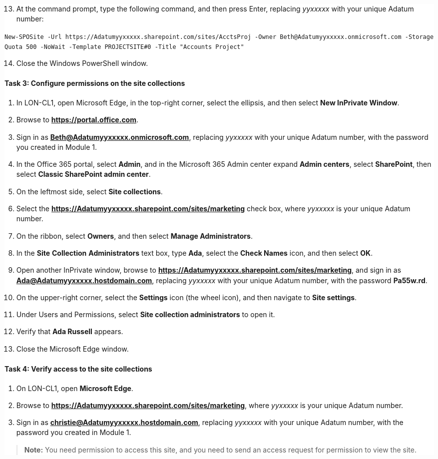 13. At the command prompt, type the following command, and then press Enter, replacing *yyxxxxx* with your unique Adatum number:

  ```
  New-SPOSite -Url https://Adatumyyxxxxx.sharepoint.com/sites/AcctsProj -Owner Beth@Adatumyyxxxxx.onmicrosoft.com -StorageQuota 500 -NoWait -Template PROJECTSITE#0 -Title "Accounts Project"
  ```

14. Close the Windows PowerShell window.



#### Task 3: Configure permissions on the site collections
  
1. In LON-CL1, open Microsoft Edge, in the top-right corner, select the ellipsis, and then select  **New InPrivate Window**.

2. Browse to  **https://portal.office.com**.

3. Sign in as  **Beth@Adatumyyxxxxx.onmicrosoft.com**, replacing *yyxxxxx* with your unique Adatum number, with the password you created in Module 1. 

4. In the Office 365 portal, select  **Admin**, and in the Microsoft 365 Admin center expand **Admin centers**, select  **SharePoint**, then select **Classic SharePoint admin center**.

5. On the leftmost side, select  **Site collections**.

6. Select the  **https://Adatumyyxxxxx.sharepoint.com/sites/marketing** check box, where *yyxxxxx* is your unique Adatum number.

7. On the ribbon, select  **Owners**, and then select  **Manage Administrators**.

8. In the  **Site** **Collection** **Administrators** text box, type **Ada**, select the **Check Names** icon, and then select **OK**.

9. Open another InPrivate window, browse to  **https://Adatumyyxxxxx.sharepoint.com/sites/marketing**, and sign in as  **Ada@Adatumyyxxxxx.hostdomain.com**, replacing *yyxxxxx* with your unique Adatum number, with the password **Pa55w.rd**.

10. On the upper-right corner, select the  **Settings** icon (the wheel icon), and then navigate to **Site settings**.

11. Under Users and Permissions, select  **Site collection administrators** to open it.

12. Verify that  **Ada Russell** appears.

13. Close the Microsoft Edge window.



#### Task 4: Verify access to the site collections
  
1. On LON-CL1, open  **Microsoft Edge**.

2. Browse to  **https://Adatumyyxxxxx.sharepoint.com/sites/marketing**, where *yyxxxxx* is your unique Adatum number.

3. Sign in as  **christie@Adatumyyxxxxx.hostdomain.com**, replacing *yyxxxxx* with your unique Adatum number, with the password you created in Module 1. 

  >  **Note:** You need permission to access this site, and you need to send an access request for permission to view the site.
